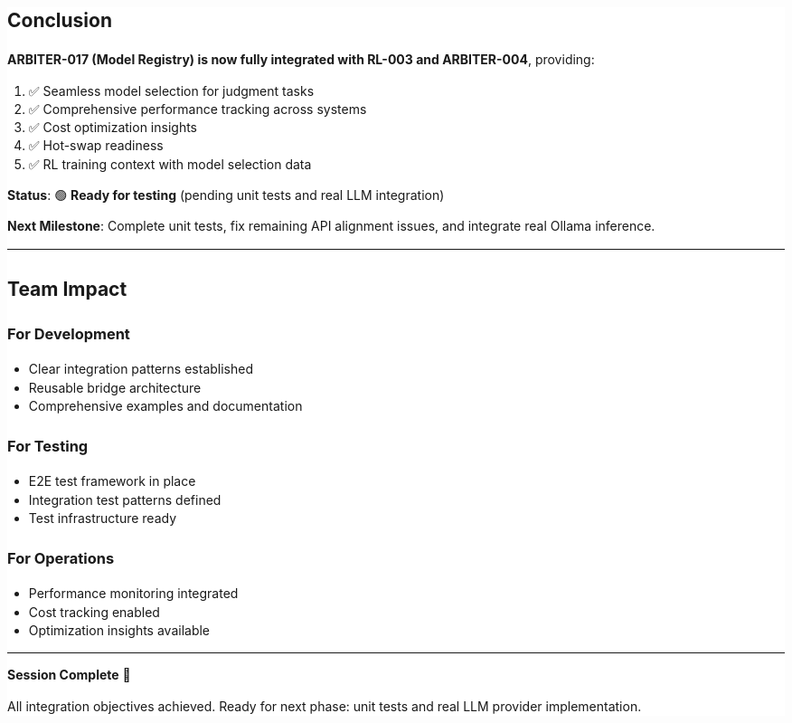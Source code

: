 
## Conclusion

**ARBITER-017 (Model Registry) is now fully integrated with RL-003 and ARBITER-004**, providing:

1. ✅ Seamless model selection for judgment tasks
2. ✅ Comprehensive performance tracking across systems
3. ✅ Cost optimization insights
4. ✅ Hot-swap readiness
5. ✅ RL training context with model selection data

**Status**: 🟢 **Ready for testing** (pending unit tests and real LLM integration)

**Next Milestone**: Complete unit tests, fix remaining API alignment issues, and integrate real Ollama inference.

---

## Team Impact

### For Development

- Clear integration patterns established
- Reusable bridge architecture
- Comprehensive examples and documentation

### For Testing

- E2E test framework in place
- Integration test patterns defined
- Test infrastructure ready

### For Operations

- Performance monitoring integrated
- Cost tracking enabled
- Optimization insights available

---

**Session Complete** 🎉

All integration objectives achieved. Ready for next phase: unit tests and real LLM provider implementation.
